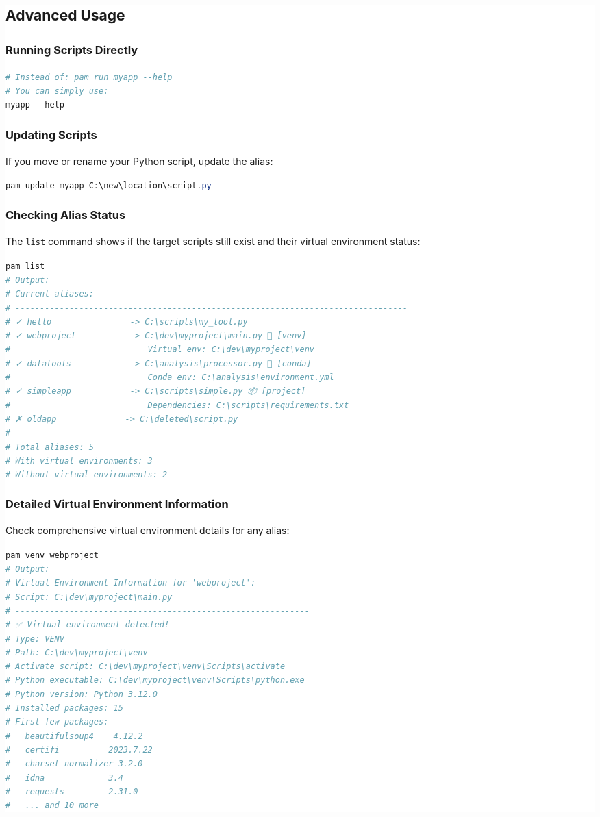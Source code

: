 ## Advanced Usage

### Running Scripts Directly

```powershell
# Instead of: pam run myapp --help
# You can simply use:
myapp --help
```

### Updating Scripts

If you move or rename your Python script, update the alias:

```powershell
pam update myapp C:\new\location\script.py
```

### Checking Alias Status

The `list` command shows if the target scripts still exist and their virtual environment status:

```powershell
pam list
# Output:
# Current aliases:
# --------------------------------------------------------------------------------
# ✓ hello                -> C:\scripts\my_tool.py
# ✓ webproject           -> C:\dev\myproject\main.py 🐍 [venv]
#                            Virtual env: C:\dev\myproject\venv
# ✓ datatools            -> C:\analysis\processor.py 🐍 [conda]
#                            Conda env: C:\analysis\environment.yml
# ✓ simpleapp            -> C:\scripts\simple.py 📦 [project]
#                            Dependencies: C:\scripts\requirements.txt
# ✗ oldapp              -> C:\deleted\script.py
# --------------------------------------------------------------------------------
# Total aliases: 5
# With virtual environments: 3
# Without virtual environments: 2
```

### Detailed Virtual Environment Information

Check comprehensive virtual environment details for any alias:

```powershell
pam venv webproject
# Output:
# Virtual Environment Information for 'webproject':
# Script: C:\dev\myproject\main.py
# ------------------------------------------------------------
# ✅ Virtual environment detected!
# Type: VENV
# Path: C:\dev\myproject\venv
# Activate script: C:\dev\myproject\venv\Scripts\activate
# Python executable: C:\dev\myproject\venv\Scripts\python.exe
# Python version: Python 3.12.0
# Installed packages: 15
# First few packages:
#   beautifulsoup4    4.12.2
#   certifi          2023.7.22
#   charset-normalizer 3.2.0
#   idna             3.4
#   requests         2.31.0
#   ... and 10 more
```

